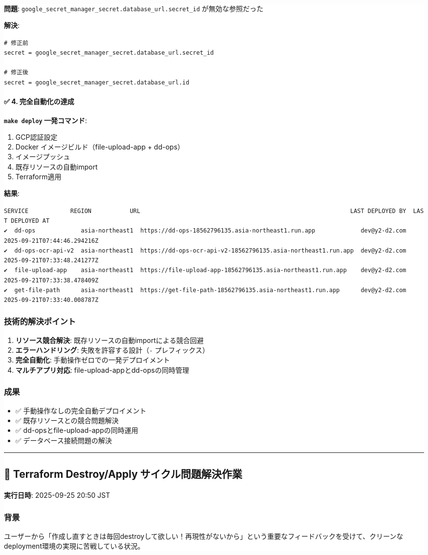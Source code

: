 **問題**: `google_secret_manager_secret.database_url.secret_id` が無効な参照だった

**解決**:
```hcl
# 修正前
secret = google_secret_manager_secret.database_url.secret_id

# 修正後
secret = google_secret_manager_secret.database_url.id
```

#### ✅ 4. 完全自動化の達成

**`make deploy` 一発コマンド**:
1. GCP認証設定
2. Docker イメージビルド（file-upload-app + dd-ops）
3. イメージプッシュ
4. 既存リソースの自動import
5. Terraform適用

**結果**:
```
SERVICE            REGION           URL                                                            LAST DEPLOYED BY  LAST DEPLOYED AT
✔  dd-ops             asia-northeast1  https://dd-ops-18562796135.asia-northeast1.run.app             dev@y2-d2.com     2025-09-21T07:44:46.294216Z
✔  dd-ops-ocr-api-v2  asia-northeast1  https://dd-ops-ocr-api-v2-18562796135.asia-northeast1.run.app  dev@y2-d2.com     2025-09-21T07:33:48.241277Z
✔  file-upload-app    asia-northeast1  https://file-upload-app-18562796135.asia-northeast1.run.app    dev@y2-d2.com     2025-09-21T07:33:38.478409Z
✔  get-file-path      asia-northeast1  https://get-file-path-18562796135.asia-northeast1.run.app      dev@y2-d2.com     2025-09-21T07:33:40.008787Z
```

### 技術的解決ポイント

1. **リソース競合解決**: 既存リソースの自動importによる競合回避
2. **エラーハンドリング**: 失敗を許容する設計（`-` プレフィックス）
3. **完全自動化**: 手動操作ゼロでの一発デプロイメント
4. **マルチアプリ対応**: file-upload-appとdd-opsの同時管理

### 成果
- ✅ 手動操作なしの完全自動デプロイメント
- ✅ 既存リソースとの競合問題解決
- ✅ dd-opsとfile-upload-appの同時運用
- ✅ データベース接続問題の解決

---

## 🚨 Terraform Destroy/Apply サイクル問題解決作業
**実行日時**: 2025-09-25 20:50 JST

### 背景
ユーザーから「作成し直すときは毎回destroyして欲しい！再現性がないから」という重要なフィードバックを受けて、クリーンなdeployment環境の実現に苦戦している状況。

